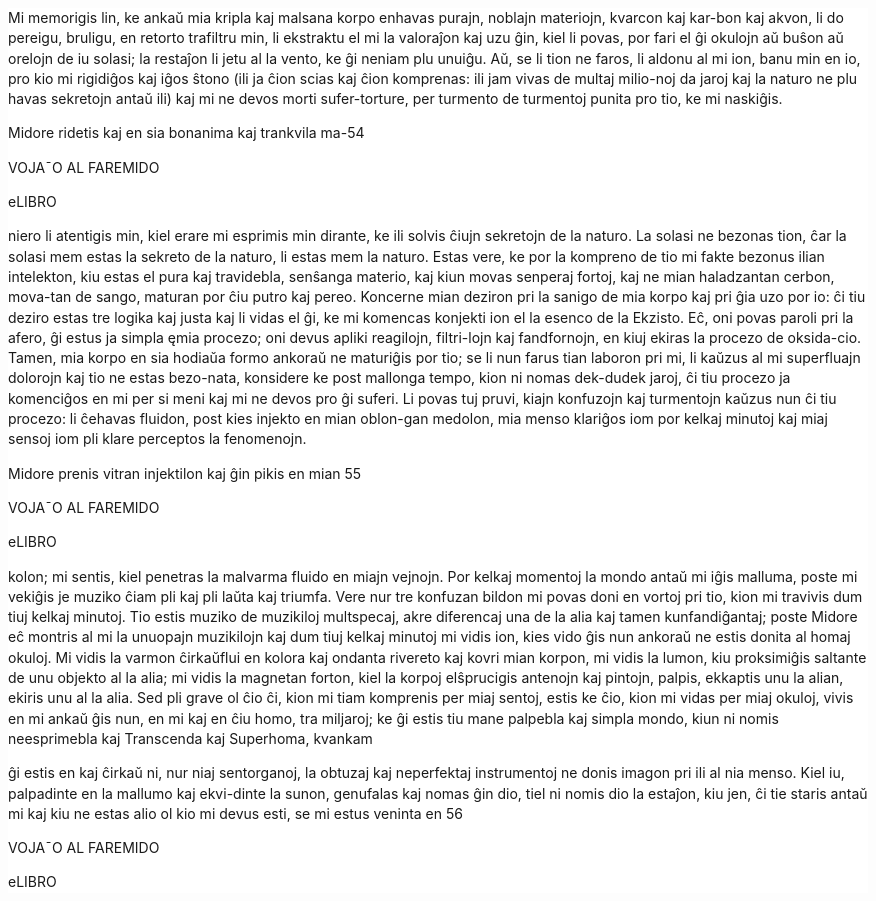 Mi memorigis lin, ke ankaŭ mia kripla kaj malsana korpo enhavas purajn, noblajn materiojn, kvarcon kaj kar-bon kaj akvon, li do pereigu, bruligu, en retorto trafiltru min, li ekstraktu el mi la valoraĵon kaj uzu ĝin, kiel li povas, por fari el ĝi okulojn aŭ buŝon aŭ orelojn de iu solasi; la restaĵon li jetu al la vento, ke ĝi neniam plu unuiĝu. Aŭ, se li tion ne faros, li aldonu al mi ion, banu min en io, pro kio mi rigidiĝos kaj iĝos ŝtono \(ili ja ĉion scias kaj ĉion komprenas: ili jam vivas de multaj milio-noj da jaroj kaj la naturo ne plu havas sekretojn antaŭ ili\) kaj mi ne devos morti sufer-torture, per turmento de turmentoj punita pro tio, ke mi naskiĝis. 

Midore ridetis kaj en sia bonanima kaj trankvila ma-54

VOJA¯O AL FAREMIDO

eLIBRO

niero li atentigis min, kiel erare mi esprimis min dirante, ke ili solvis ĉiujn sekretojn de la naturo. La solasi ne bezonas tion, ĉar la solasi mem estas la sekreto de la naturo, li estas mem la naturo. Estas vere, ke por la kompreno de tio mi fakte bezonus ilian intelekton, kiu estas el pura kaj travidebla, senŝanga materio, kaj kiun movas senperaj fortoj, kaj ne mian haladzantan cerbon, mova-tan de sango, maturan por ĉiu putro kaj pereo. Koncerne mian deziron pri la sanigo de mia korpo kaj pri ĝia uzo por io: ĉi tiu deziro estas tre logika kaj justa kaj li vidas el ĝi, ke mi komencas konjekti ion el la esenco de la Ekzisto. Eĉ, oni povas paroli pri la afero, ĝi estus ja simpla ęmia procezo; oni devus apliki reagilojn, filtri-lojn kaj fandfornojn, en kiuj ekiras la procezo de oksida-cio. Tamen, mia korpo en sia hodiaŭa formo ankoraŭ ne maturiĝis por tio; se li nun farus tian laboron pri mi, li kaŭzus al mi superfluajn dolorojn kaj tio ne estas bezo-nata, konsidere ke post mallonga tempo, kion ni nomas dek-dudek jaroj, ĉi tiu procezo ja komenciĝos en mi per si meni kaj mi ne devos pro ĝi suferi. Li povas tuj pruvi, kiajn konfuzojn kaj turmentojn kaŭzus nun ĉi tiu procezo: li ĉehavas fluidon, post kies injekto en mian oblon-gan medolon, mia menso klariĝos iom por kelkaj minutoj kaj miaj sensoj iom pli klare perceptos la fenomenojn. 

Midore prenis vitran injektilon kaj ĝin pikis en mian 55

VOJA¯O AL FAREMIDO

eLIBRO

kolon; mi sentis, kiel penetras la malvarma fluido en miajn vejnojn. Por kelkaj momentoj la mondo antaŭ mi iĝis malluma, poste mi vekiĝis je muziko ĉiam pli kaj pli laŭta kaj triumfa. Vere nur tre konfuzan bildon mi povas doni en vortoj pri tio, kion mi travivis dum tiuj kelkaj minutoj. Tio estis muziko de muzikiloj multspecaj, akre diferencaj una de la alia kaj tamen kunfandiĝantaj; poste Midore eĉ montris al mi la unuopajn muzikilojn kaj dum tiuj kelkaj minutoj mi vidis ion, kies vido ĝis nun ankoraŭ ne estis donita al homaj okuloj. Mi vidis la varmon ĉirkaŭflui en kolora kaj ondanta rivereto kaj kovri mian korpon, mi vidis la lumon, kiu proksimiĝis saltante de unu objekto al la alia; mi vidis la magnetan forton, kiel la korpoj elŝprucigis antenojn kaj pintojn, palpis, ekkaptis unu la alian, ekiris unu al la alia. Sed pli grave ol ĉio ĉi, kion mi tiam komprenis per miaj sentoj, estis ke ĉio, kion mi vidas per miaj okuloj, vivis en mi ankaŭ ĝis nun, en mi kaj en ĉiu homo, tra miljaroj; ke ĝi estis tiu mane palpebla kaj simpla mondo, kiun ni nomis neesprimebla kaj Transcenda kaj Superhoma, kvankam

ĝi estis en kaj ĉirkaŭ ni, nur niaj sentorganoj, la obtuzaj kaj neperfektaj instrumentoj ne donis imagon pri ili al nia menso. Kiel iu, palpadinte en la mallumo kaj ekvi-dinte la sunon, genufalas kaj nomas ĝin dio, tiel ni nomis dio la estaĵon, kiu jen, ĉi tie staris antaŭ mi kaj kiu ne estas alio ol kio mi devus esti, se mi estus veninta en 56

VOJA¯O AL FAREMIDO

eLIBRO
